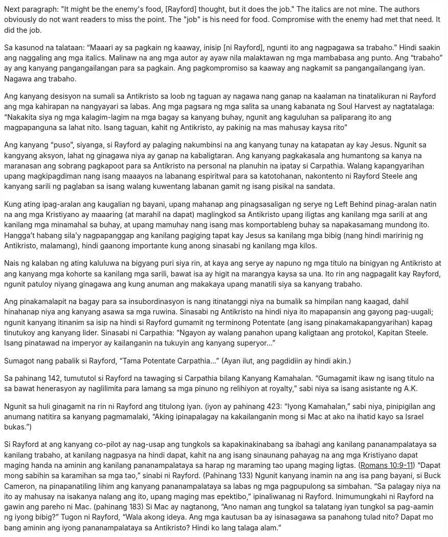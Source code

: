   
Next paragraph: "It might be the enemy's food, \[Rayford\] thought, but it does the job." The italics are not mine. The authors obviously do not want readers to miss the point. The "job" is his need for food. Compromise with the enemy had met that need. It did the job.  
  
Sa kasunod na talataan: “Maaari ay sa pagkain ng kaaway, inisip \[ni Rayford\], ngunti ito ang nagpagawa sa trabaho.” Hindi saakin ang naggaling ang mga italics. Malinaw na ang mga autor ay ayaw nila malaktawan ng mga mambabasa ang punto. Ang “trabaho” ay ang kanyang pangangailangan para sa pagkain. Ang pagkompromiso sa kaaway ang nagkamit sa pangangailangang iyan. Nagawa ang trabaho.  
  
Ang kanyang desisyon na sumali sa Antikristo sa loob ng taguan ay nagawa nang ganap na kaalaman na tinatalikuran ni Rayford ang mga kahirapan na nangyayari sa labas. Ang mga pagsara ng mga salita sa unang kabanata ng Soul Harvest ay nagtatalaga: “Nakakita siya ng mga kalagim-lagim na mga bagay sa kanyang buhay, ngunit ang kaguluhan sa paliparang ito ang magpapanguna sa lahat nito. Isang taguan, kahit ng Antikristo, ay pakinig na mas mahusay kaysa rito”  
  
Ang kanyang “puso”, siyanga, si Rayford ay palaging nakumbinsi na ang kanyang tunay na katapatan ay kay Jesus. Ngunit sa kangyang aksyon, lahat ng ginagawa niya ay ganap na kabaligtaran. Ang kanyang pagkakasala ang humantong sa kanya na maranasan ang sobrang pagkapoot para sa Antikristo na personal na planuhin na ipatay si Carpathia. Walang kapangyarihan upang magkipagdiman nang isang maaayos na labanang espiritwal para sa katotohanan, nakontento ni Rayford Steele ang kanyang sarili ng paglaban sa isang walang kuwentang labanan gamit ng isang pisikal na sandata.  
  
Kung ating ipag-aralan ang kaugalian ng bayani, upang mahanap ang pinagsasaligan ng serye ng Left Behind pinag-aralan natin na ang mga Kristiyano ay maaaring (at marahil na dapat) maglingkod sa Antikristo upang iligtas ang kanilang mga sarili at ang kanilang mga minamahal sa buhay, at upang mamuhay nang isang mas komportableng buhay sa napakasamang mundong ito. Hangga’t habang sila’y nagpapanggap ang kanilang pagiging tapat kay Jesus sa kanilang mga bibig (nang hindi maririnig ng Antikristo, malamang), hindi gaanong importante kung anong sinasabi ng kanilang mga kilos.  
  
Nais ng kalaban ng ating kaluluwa na bigyang puri siya rin, at kaya ang serye ay napuno ng mga titulo na binigyan ng Antikristo at ang kanyang mga kohorte sa kanilang mga sarili, bawat isa ay higit na marangya kaysa sa una. Ito rin ang nagpagalit kay Rayford, ngunit patuloy niyang ginagawa ang kung anuman ang makakaya upang manatili siya sa kanyang trabaho.  
  
Ang pinakamalapit na bagay para sa insubordinasyon is nang itinatanggi niya na bumalik sa himpilan nang kaagad, dahil hinahanap niya ang kanyang asawa sa mga ruwina. Sinasabi ng Antikristo na hindi niya ito mapapansin ang gayong pag-uugali; ngunit kanyang itinanim sa isip na hindi si Rayford gumamit ng terminong Potentate (ang isang pinakamakapangyarihan) kapag tinutukoy ang kanyang lider. Sinasabi ni Carpathia: “Ngayon ay walang panahon upang kaligtaan ang protokol, Kapitan Steele. Isang pinatawad na imperyor ay kailanganin na tukuyin ang kanyang superyor...”  
  
Sumagot nang pabalik si Rayford, “Tama Potentate Carpathia...” (Ayan ilut, ang pagdidiin ay hindi akin.)  
  
Sa pahinang 142, tumututol si Rayford na tawaging si Carpathia bilang Kanyang Kamahalan. “Gumagamit ikaw ng isang titulo na sa bawat henerasyon ay naglilimita para lamang sa mga pinuno ng relihiyon at royalty,” sabi niya sa isang asistante ng A.K.  
  
Ngunit sa huli ginagamit na rin ni Rayford ang titulong iyan. (iyon ay pahinang 423: “Iyong Kamahalan,” sabi niya, pinipigilan ang anumang natitira sa kanyang pagmamalaki, “Aking ipinapalagay na kakailanganin mong si Mac at ako na ihatid kayo sa Israel bukas.”)  
  
Si Rayford at ang kanyang co-pilot ay nag-usap ang tungkols sa kapakinakinabang sa ibahagi ang kanilang pananampalataya sa kanilang trabaho, at kanilang nagpasya na hindi dapat, kahit na ang isang sinaunang pahayag na ang mga Kristiyano dapat maging handa na aminin ang kanilang pananampalataya sa harap ng maraming tao upang maging ligtas. ([Romans 10:9-11](http://www.biblegateway.com/passage/index.php?search=Romans+10%3A9-11;&version=50;&interface=print "Read Romans 10:9-11")) “Dapat mong sabihin sa karamihan sa mga tao,” sinabi ni Rayford. (Pahinang 133) Ngunit kanyang inamin na ang isa pang bayani, si Buck Cameron, na pinapanatiling lihim ang kanyang pananampalataya sa labas ng mga pagpupulong sa simbahan. “Sa palagay niya na ito ay mahusay na isakanya nalang ang ito, upang maging mas epektibo,” ipinaliwanag ni Rayford. Inimumungkahi ni Rayford na gawin ang pareho ni Mac. (pahinang 183) Si Mac ay nagtanong, “Ano naman ang tungkol sa talatang iyan tungkol sa pag-aamin ng iyong bibig?” Tugon ni Rayford, “Wala akong ideya. Ang mga kautusan ba ay isinasagawa sa panahong tulad nito? Dapat mo bang aminin ang iyong pananampalataya sa Antikristo? Hindi ko lang talaga alam.”  
  